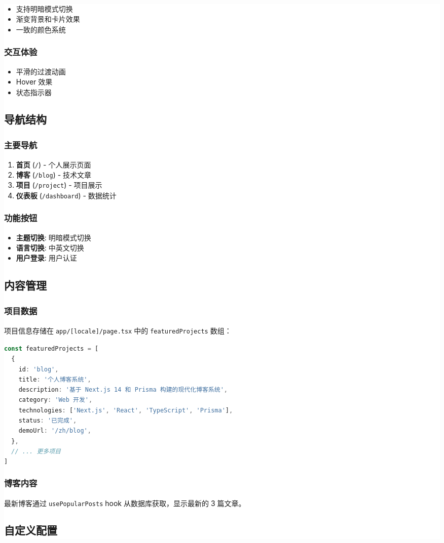 - 支持明暗模式切换
- 渐变背景和卡片效果
- 一致的颜色系统

### 交互体验

- 平滑的过渡动画
- Hover 效果
- 状态指示器

## 导航结构

### 主要导航

1. **首页** (`/`) - 个人展示页面
2. **博客** (`/blog`) - 技术文章
3. **项目** (`/project`) - 项目展示
4. **仪表板** (`/dashboard`) - 数据统计

### 功能按钮

- **主题切换**: 明暗模式切换
- **语言切换**: 中英文切换
- **用户登录**: 用户认证

## 内容管理

### 项目数据

项目信息存储在 `app/[locale]/page.tsx` 中的 `featuredProjects` 数组：

```typescript
const featuredProjects = [
  {
    id: 'blog',
    title: '个人博客系统',
    description: '基于 Next.js 14 和 Prisma 构建的现代化博客系统',
    category: 'Web 开发',
    technologies: ['Next.js', 'React', 'TypeScript', 'Prisma'],
    status: '已完成',
    demoUrl: '/zh/blog',
  },
  // ... 更多项目
]
```

### 博客内容

最新博客通过 `usePopularPosts` hook 从数据库获取，显示最新的 3 篇文章。

## 自定义配置
